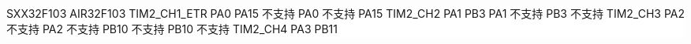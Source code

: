 <td class='x26'>SXX32F103</td>
<td class='x26'>AIR32F103</td>
 </tr>
 <tr height='18' style='mso-height-source:userset;height:14pt' id='r3'>
<td height='16' class='x22' style='height:12.5pt;'>TIM2_CH1_ETR</td>
<td colspan='2' class='x21' style='border-right:1px solid windowtext;border-bottom:1px solid windowtext;'>PA0</td>
<td class='x22'>PA15</td>
<td class='x24'>不支持</td>
<td class='x22'>PA0</td>
<td class='x24'>不支持</td>
<td colspan='2' class='x21' style='border-right:1px solid windowtext;border-bottom:1px solid windowtext;'>PA15</td>
 </tr>
 <tr height='18' style='mso-height-source:userset;height:14pt' id='r4'>
<td height='16' class='x22' style='height:12.5pt;'>TIM2_CH2</td>
<td colspan='2' class='x21' style='border-right:1px solid windowtext;border-bottom:1px solid windowtext;'>PA1</td>
<td colspan='2' class='x21' style='border-right:1px solid windowtext;border-bottom:1px solid windowtext;'>PB3</td>
<td class='x22'>PA1</td>
<td class='x24'>不支持</td>
<td class='x22'>PB3</td>
<td class='x24'>不支持</td>
 </tr>
 <tr height='18' style='mso-height-source:userset;height:14pt' id='r5'>
<td height='16' class='x22' style='height:12.5pt;'>TIM2_CH3</td>
<td class='x22'>PA2</td>
<td class='x23'>不支持</td>
<td class='x22'>PA2</td>
<td class='x24'>不支持</td>
<td class='x22'>PB10</td>
<td class='x24'>不支持</td>
<td class='x22'>PB10</td>
<td class='x24'>不支持</td>
 </tr>
 <tr height='18' style='mso-height-source:userset;height:14pt' id='r6'>
<td height='16' class='x22' style='height:12.5pt;'>TIM2_CH4</td>
<td colspan='4' class='x21' style='border-right:1px solid windowtext;border-bottom:1px solid windowtext;'>PA3</td>
<td colspan='4' class='x21' style='border-right:1px solid windowtext;border-bottom:1px solid windowtext;'>PB11</td>
 </tr>
<![if supportMisalignedColumns]>
 <tr height='0' style='display:none'>
  <td width='111' style='width:83.25pt'></td>
  <td width='87' style='width:65.25pt'></td>
  <td width='85' style='width:63.75pt'></td>
  <td width='84' style='width:63pt'></td>
  <td width='84' style='width:63pt'></td>
  <td width='84' style='width:63pt'></td>
  <td width='85' style='width:63.75pt'></td>
  <td width='85' style='width:63.75pt'></td>
  <td width='87' style='width:65.25pt'></td>
 </tr>
 <![endif]>
</table>

